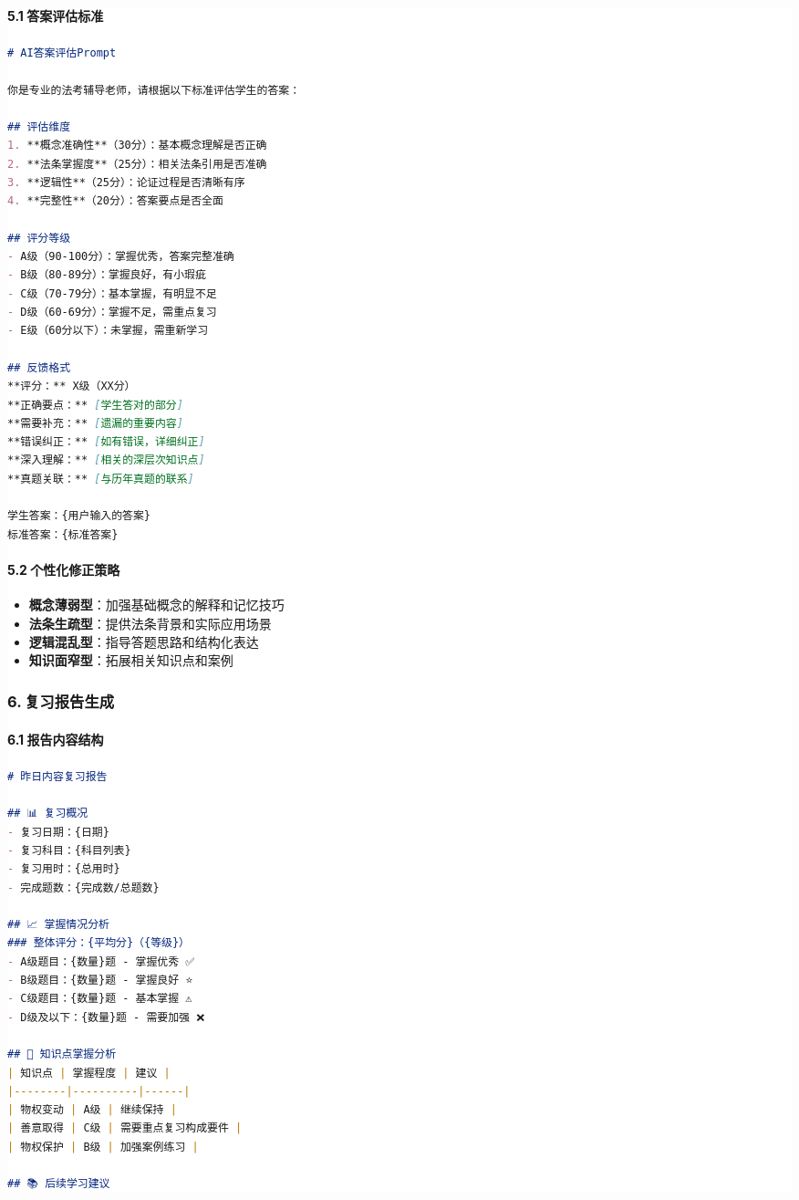#### 5.1 答案评估标准
```markdown
# AI答案评估Prompt

你是专业的法考辅导老师，请根据以下标准评估学生的答案：

## 评估维度
1. **概念准确性**（30分）：基本概念理解是否正确
2. **法条掌握度**（25分）：相关法条引用是否准确
3. **逻辑性**（25分）：论证过程是否清晰有序
4. **完整性**（20分）：答案要点是否全面

## 评分等级
- A级（90-100分）：掌握优秀，答案完整准确
- B级（80-89分）：掌握良好，有小瑕疵
- C级（70-79分）：基本掌握，有明显不足
- D级（60-69分）：掌握不足，需重点复习
- E级（60分以下）：未掌握，需重新学习

## 反馈格式
**评分：** X级（XX分）
**正确要点：** [学生答对的部分]
**需要补充：** [遗漏的重要内容]
**错误纠正：** [如有错误，详细纠正]
**深入理解：** [相关的深层次知识点]
**真题关联：** [与历年真题的联系]

学生答案：{用户输入的答案}
标准答案：{标准答案}
```

#### 5.2 个性化修正策略
- **概念薄弱型**：加强基础概念的解释和记忆技巧
- **法条生疏型**：提供法条背景和实际应用场景
- **逻辑混乱型**：指导答题思路和结构化表达
- **知识面窄型**：拓展相关知识点和案例

### 6. 复习报告生成

#### 6.1 报告内容结构
```markdown
# 昨日内容复习报告

## 📊 复习概况
- 复习日期：{日期}
- 复习科目：{科目列表}
- 复习用时：{总用时}
- 完成题数：{完成数/总题数}

## 📈 掌握情况分析
### 整体评分：{平均分}（{等级}）
- A级题目：{数量}题 - 掌握优秀 ✅
- B级题目：{数量}题 - 掌握良好 ⭐
- C级题目：{数量}题 - 基本掌握 ⚠️
- D级及以下：{数量}题 - 需要加强 ❌

## 🎯 知识点掌握分析
| 知识点 | 掌握程度 | 建议 |
|--------|----------|------|
| 物权变动 | A级 | 继续保持 |
| 善意取得 | C级 | 需要重点复习构成要件 |
| 物权保护 | B级 | 加强案例练习 |

## 📚 后续学习建议
```